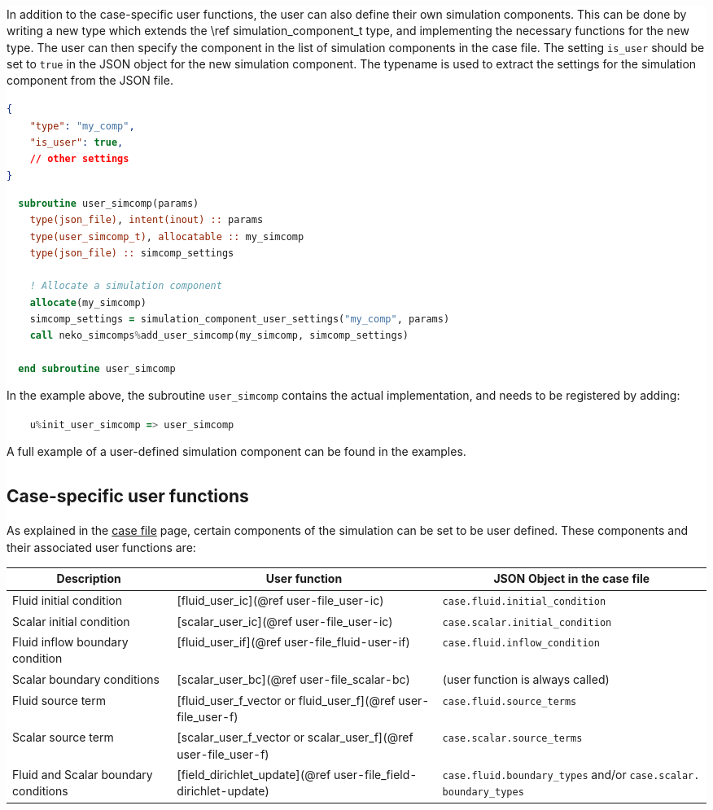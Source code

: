In addition to the case-specific user functions, the user can also define their
own simulation components. This can be done by writing a new type which extends
the \ref simulation_component_t type, and implementing the necessary functions
for the new type. The user can then specify the component in the list of
simulation components in the case file. The setting `is_user` should be set to
`true` in the JSON object for the new simulation component. The typename is used
to extract the settings for the simulation component from the JSON file.

```json
{
    "type": "my_comp",
    "is_user": true,
    // other settings
}
```
```fortran
  subroutine user_simcomp(params)
    type(json_file), intent(inout) :: params
    type(user_simcomp_t), allocatable :: my_simcomp
    type(json_file) :: simcomp_settings

    ! Allocate a simulation component
    allocate(my_simcomp)
    simcomp_settings = simulation_component_user_settings("my_comp", params)
    call neko_simcomps%add_user_simcomp(my_simcomp, simcomp_settings)

  end subroutine user_simcomp
```

In the example above, the subroutine `user_simcomp` contains the actual
implementation, and needs to be registered by adding:

```fortran
    u%init_user_simcomp => user_simcomp
```

A full example of a user-defined simulation component can be found in the
examples.

## Case-specific user functions

As explained in the [case file](case-file.md) page, certain components of the
simulation can be set to be user defined. These components and their associated
user functions are:

| Description                          | User function                                                   | JSON Object in the case file                                    |
| ------------------------------------ | --------------------------------------------------------------- | --------------------------------------------------------------- |
| Fluid initial condition              | [fluid_user_ic](@ref user-file_user-ic)                         | `case.fluid.initial_condition`                                  |
| Scalar initial condition             | [scalar_user_ic](@ref user-file_user-ic)                        | `case.scalar.initial_condition`                                 |
| Fluid inflow boundary condition      | [fluid_user_if](@ref user-file_fluid-user-if)                   | `case.fluid.inflow_condition`                                   |
| Scalar boundary conditions           | [scalar_user_bc](@ref user-file_scalar-bc)                      | (user function is always called)                                |
| Fluid source term                    | [fluid_user_f_vector or fluid_user_f](@ref user-file_user-f)    | `case.fluid.source_terms`                                       |
| Scalar source term                   | [scalar_user_f_vector or scalar_user_f](@ref user-file_user-f)  | `case.scalar.source_terms`                                      |
| Fluid and Scalar boundary conditions | [field_dirichlet_update](@ref user-file_field-dirichlet-update) | `case.fluid.boundary_types` and/or `case.scalar.boundary_types` |
